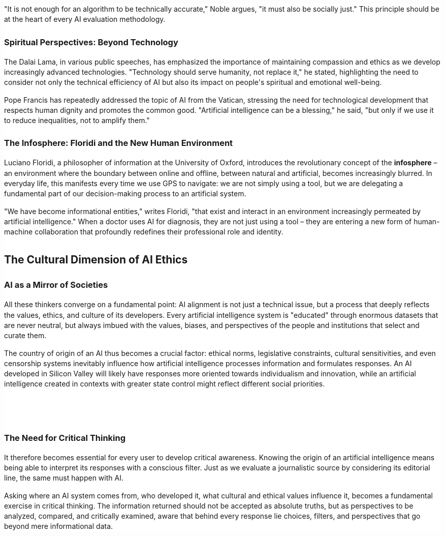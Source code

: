"It is not enough for an algorithm to be technically accurate," Noble argues, "it must also be socially just." This principle should be at the heart of every AI evaluation methodology.

### Spiritual Perspectives: Beyond Technology

The Dalai Lama, in various public speeches, has emphasized the importance of maintaining compassion and ethics as we develop increasingly advanced technologies. "Technology should serve humanity, not replace it," he stated, highlighting the need to consider not only the technical efficiency of AI but also its impact on people's spiritual and emotional well-being.

Pope Francis has repeatedly addressed the topic of AI from the Vatican, stressing the need for technological development that respects human dignity and promotes the common good. "Artificial intelligence can be a blessing," he said, "but only if we use it to reduce inequalities, not to amplify them."

### The Infosphere: Floridi and the New Human Environment

Luciano Floridi, a philosopher of information at the University of Oxford, introduces the revolutionary concept of the **infosphere** – an environment where the boundary between online and offline, between natural and artificial, becomes increasingly blurred. In everyday life, this manifests every time we use GPS to navigate: we are not simply using a tool, but we are delegating a fundamental part of our decision-making process to an artificial system.

"We have become informational entities," writes Floridi, "that exist and interact in an environment increasingly permeated by artificial intelligence." When a doctor uses AI for diagnosis, they are not just using a tool – they are entering a new form of human-machine collaboration that profoundly redefines their professional role and identity.

## The Cultural Dimension of AI Ethics

### AI as a Mirror of Societies

All these thinkers converge on a fundamental point: AI alignment is not just a technical issue, but a process that deeply reflects the values, ethics, and culture of its developers. Every artificial intelligence system is "educated" through enormous datasets that are never neutral, but always imbued with the values, biases, and perspectives of the people and institutions that select and curate them.

The country of origin of an AI thus becomes a crucial factor: ethical norms, legislative constraints, cultural sensitivities, and even censorship systems inevitably influence how artificial intelligence processes information and formulates responses. An AI developed in Silicon Valley will likely have responses more oriented towards individualism and innovation, while an artificial intelligence created in contexts with greater state control might reflect different social priorities.<br><br><br><br>

### The Need for Critical Thinking

It therefore becomes essential for every user to develop critical awareness. Knowing the origin of an artificial intelligence means being able to interpret its responses with a conscious filter. Just as we evaluate a journalistic source by considering its editorial line, the same must happen with AI.

Asking where an AI system comes from, who developed it, what cultural and ethical values influence it, becomes a fundamental exercise in critical thinking. The information returned should not be accepted as absolute truths, but as perspectives to be analyzed, compared, and critically examined, aware that behind every response lie choices, filters, and perspectives that go beyond mere informational data.
